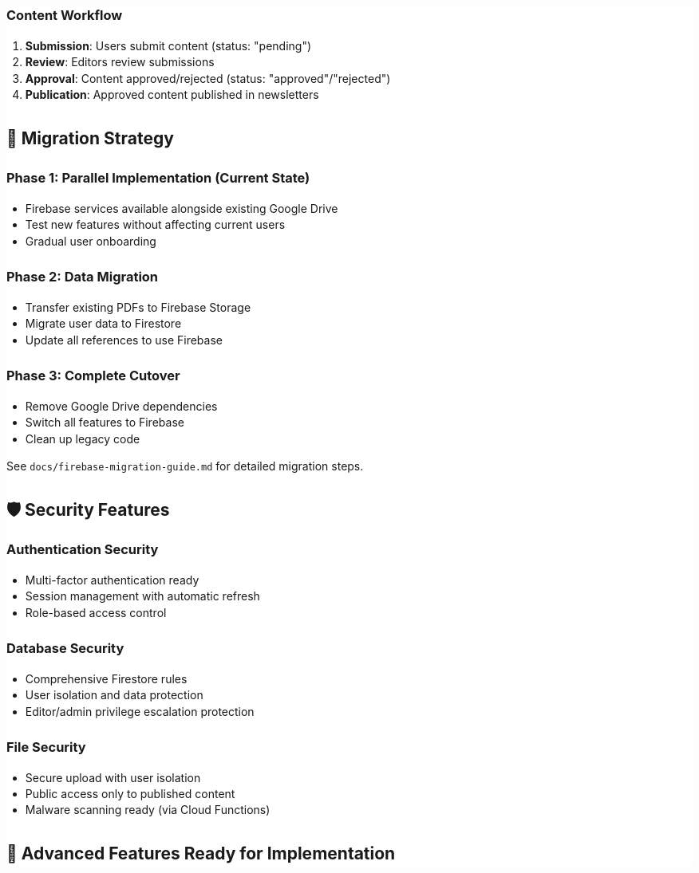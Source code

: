 ### Content Workflow

1. **Submission**: Users submit content (status: "pending")
2. **Review**: Editors review submissions
3. **Approval**: Content approved/rejected (status: "approved"/"rejected")
4. **Publication**: Approved content published in newsletters

## 🔄 Migration Strategy

### Phase 1: Parallel Implementation (Current State)

- Firebase services available alongside existing Google Drive
- Test new features without affecting current users
- Gradual user onboarding

### Phase 2: Data Migration

- Transfer existing PDFs to Firebase Storage
- Migrate user data to Firestore
- Update all references to use Firebase

### Phase 3: Complete Cutover

- Remove Google Drive dependencies
- Switch all features to Firebase
- Clean up legacy code

See `docs/firebase-migration-guide.md` for detailed migration steps.

## 🛡️ Security Features

### Authentication Security

- Multi-factor authentication ready
- Session management with automatic refresh
- Role-based access control

### Database Security

- Comprehensive Firestore rules
- User isolation and data protection
- Editor/admin privilege escalation protection

### File Security

- Secure upload with user isolation
- Public access only to published content
- Malware scanning ready (via Cloud Functions)

## 🚀 Advanced Features Ready for Implementation
